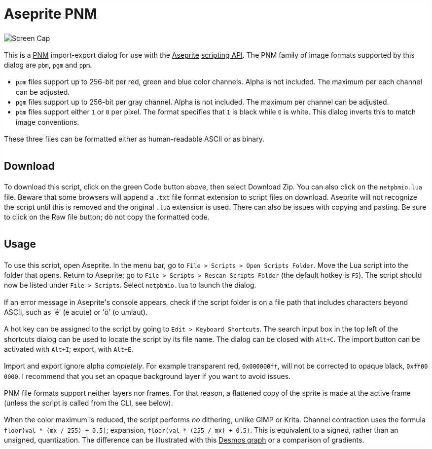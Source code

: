# Aseprite PNM

![Screen Cap](screenCap.png)

This is a [PNM](https://en.wikipedia.org/wiki/Netpbm) import-export dialog for use with the [Aseprite](https://www.aseprite.org/) [scripting API](https://www.aseprite.org/docs/scripting/). The PNM family of image formats supported by this dialog are `pbm`, `pgm` and `ppm`.

- `ppm` files support up to 256-bit per red, green and blue color channels. Alpha is not included. The maximum per each channel can be adjusted.
- `pgm` files support up to 256-bit per gray channel. Alpha is not included. The maximum per channel can be adjusted.
- `pbm` files support either `1` or `0` per pixel. The format specifies that `1` is black while `0` is white. This dialog inverts this to match image conventions.

These three files can be formatted either as human-readable ASCII or as binary.

## Download

To download this script, click on the green Code button above, then select Download Zip. You can also click on the `netpbmio.lua` file. Beware that some browsers will append a `.txt` file format extension to script files on download. Aseprite will not recognize the script until this is removed and the original `.lua` extension is used. There can also be issues with copying and pasting. Be sure to click on the Raw file button; do not copy the formatted code.

## Usage

To use this script, open Aseprite. In the menu bar, go to `File > Scripts > Open Scripts Folder`. Move the Lua script into the folder that opens. Return to Aseprite; go to `File > Scripts > Rescan Scripts Folder` (the default hotkey is `F5`). The script should now be listed under `File > Scripts`. Select `netpbmio.lua` to launch the dialog.

If an error message in Aseprite's console appears, check if the script folder is on a file path that includes characters beyond ASCII, such as 'é' (e acute) or 'ö' (o umlaut).

A hot key can be assigned to the script by going to `Edit > Keyboard Shortcuts`. The search input box in the top left of the shortcuts dialog can be used to locate the script by its file name. The dialog can be closed with `Alt+C`. The import button can be activated with `Alt+I`; export, with `Alt+E`.

Import and export ignore alpha *completely*. For example transparent red, `0x000000ff`, will not be corrected to opaque black, `0xff000000`. I recommend that you set an opaque background layer if you want to avoid issues.

PNM file formats support neither layers nor frames. For that reason, a flattened copy of the sprite is made at the active frame (unless the script is called from the CLI, see below).

When the color maximum is reduced, the script performs *no* dithering, unlike GIMP or Krita. Channel contraction uses the formula `floor(val * (mx / 255) + 0.5)`; expansion, `floor(val * (255 / mx) + 0.5)`. This is equivalent to a signed, rather than an unsigned, quantization. The difference can be illustrated with this [Desmos graph](https://www.desmos.com/calculator/8izpd3rfcj) or a comparison of gradients.

